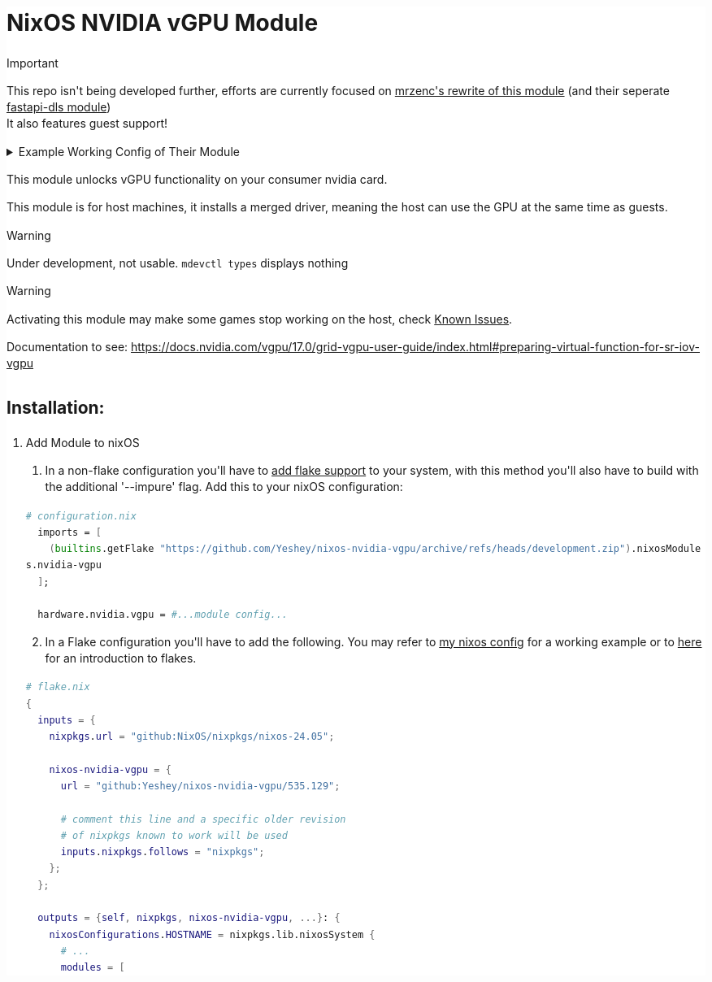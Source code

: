 # NixOS NVIDIA vGPU Module

> [!IMPORTANT]
> This repo isn't being developed further, efforts are currently focused on [mrzenc's rewrite of this module](https://github.com/mrzenc/nvidia-vgpu-nixos) (and their seperate [fastapi-dls module](https://github.com/mrzenc/fastapi-dls-nixos))  
> It also features guest support!
> <details><summary>Example Working Config of Their Module</summary></details>

This module unlocks vGPU functionality on your consumer nvidia card.


This module is for host machines, it installs a merged driver, meaning the host can use the GPU at the same time as guests.

> [!WARNING]  
> Under development, not usable. `mdevctl types` displays nothing

> [!WARNING]  
> Activating this module may make some games stop working on the host, check [Known Issues](#known-issues).

Documentation to see: https://docs.nvidia.com/vgpu/17.0/grid-vgpu-user-guide/index.html#preparing-virtual-function-for-sr-iov-vgpu

## Installation:

1. Add Module to nixOS

   1. In a non-flake configuration you'll have to [add flake support](https://nixos.wiki/wiki/Flakes#:~:text=nix%2Dcommand%20flakes%27-,Enable%20flakes%20permanently%20in%20NixOS,-Add%20the%20following) to your system, with this method you'll also have to build with the additional '--impure' flag. Add this to your nixOS configuration:
   ```nix
   # configuration.nix
     imports = [
       (builtins.getFlake "https://github.com/Yeshey/nixos-nvidia-vgpu/archive/refs/heads/development.zip").nixosModules.nvidia-vgpu
     ];

     hardware.nvidia.vgpu = #...module config...

   ```

   2. In a Flake configuration you'll have to add the following. You may refer to [my nixos config](https://github.com/Yeshey/nixOS-Config/tree/HEAD@{2024-04-27}) for a working example or to [here](https://nixos.wiki/wiki/Flakes) for an introduction to flakes.
   ```nix
   # flake.nix
   {
     inputs = {
       nixpkgs.url = "github:NixOS/nixpkgs/nixos-24.05";

       nixos-nvidia-vgpu = {
         url = "github:Yeshey/nixos-nvidia-vgpu/535.129";

         # comment this line and a specific older revision
         # of nixpkgs known to work will be used
         inputs.nixpkgs.follows = "nixpkgs";
       };
     };

     outputs = {self, nixpkgs, nixos-nvidia-vgpu, ...}: {
       nixosConfigurations.HOSTNAME = nixpkgs.lib.nixosSystem {
         # ...
         modules = [
   ```